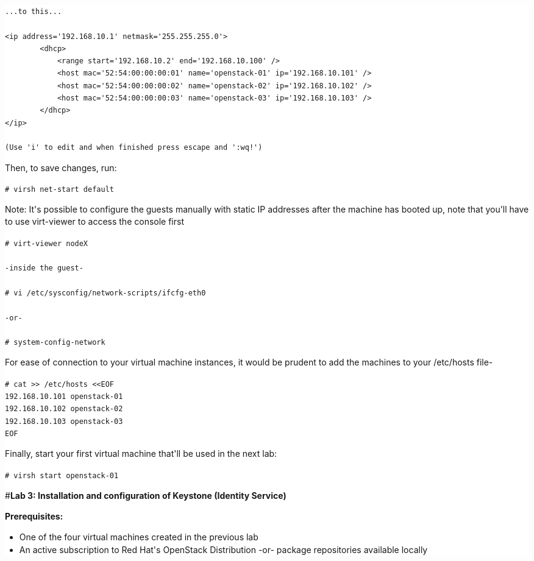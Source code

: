 	...to this...

  	<ip address='192.168.10.1' netmask='255.255.255.0'>
    		<dhcp>
      			<range start='192.168.10.2' end='192.168.10.100' />
	      		<host mac='52:54:00:00:00:01' name='openstack-01' ip='192.168.10.101' />
      			<host mac='52:54:00:00:00:02' name='openstack-02' ip='192.168.10.102' />
      			<host mac='52:54:00:00:00:03' name='openstack-03' ip='192.168.10.103' />
    		</dhcp>
  	</ip>

	(Use 'i' to edit and when finished press escape and ':wq!')

Then, to save changes, run:

	# virsh net-start default

Note: It's possible to configure the guests manually with static IP addresses after the machine has booted up, note that you'll have to use virt-viewer to access the console first

	# virt-viewer nodeX

	-inside the guest-

	# vi /etc/sysconfig/network-scripts/ifcfg-eth0

	-or-

	# system-config-network

For ease of connection to your virtual machine instances, it would be prudent to add the machines to your /etc/hosts file-

	# cat >> /etc/hosts <<EOF
	192.168.10.101 openstack-01
	192.168.10.102 openstack-02
	192.168.10.103 openstack-03
	EOF

Finally, start your first virtual machine that'll be used in the next lab:

	# virsh start openstack-01

#**Lab 3: Installation and configuration of Keystone (Identity Service)**

**Prerequisites:**
* One of the four virtual machines created in the previous lab
* An active subscription to Red Hat's OpenStack Distribution -or- package repositories available locally
